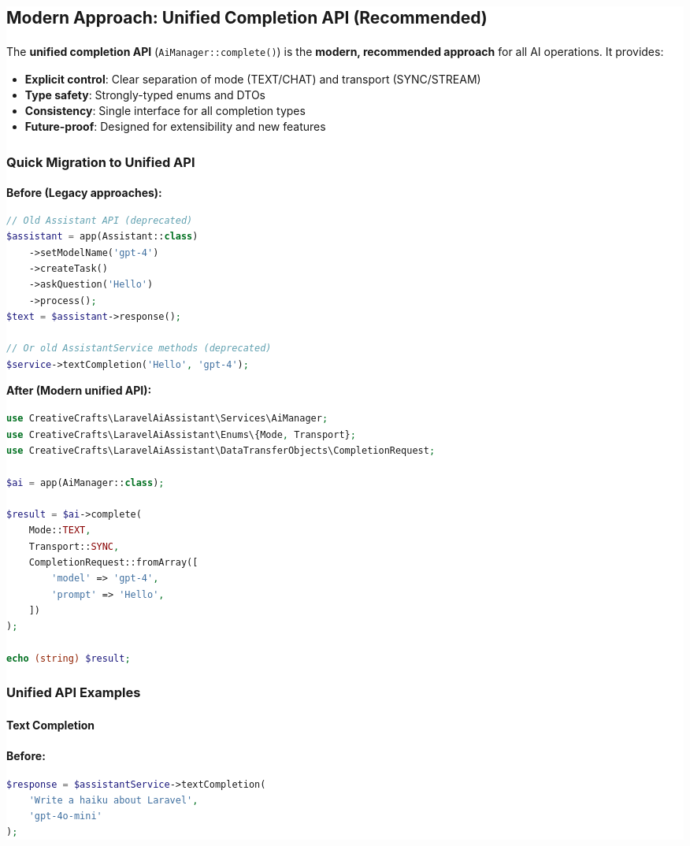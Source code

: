 
## Modern Approach: Unified Completion API (Recommended)

The **unified completion API** (`AiManager::complete()`) is the **modern, recommended approach** for all AI operations. It provides:

- **Explicit control**: Clear separation of mode (TEXT/CHAT) and transport (SYNC/STREAM)
- **Type safety**: Strongly-typed enums and DTOs
- **Consistency**: Single interface for all completion types
- **Future-proof**: Designed for extensibility and new features

### Quick Migration to Unified API

**Before (Legacy approaches):**

```php
// Old Assistant API (deprecated)
$assistant = app(Assistant::class)
    ->setModelName('gpt-4')
    ->createTask()
    ->askQuestion('Hello')
    ->process();
$text = $assistant->response();

// Or old AssistantService methods (deprecated)
$service->textCompletion('Hello', 'gpt-4');
```

**After (Modern unified API):**

```php
use CreativeCrafts\LaravelAiAssistant\Services\AiManager;
use CreativeCrafts\LaravelAiAssistant\Enums\{Mode, Transport};
use CreativeCrafts\LaravelAiAssistant\DataTransferObjects\CompletionRequest;

$ai = app(AiManager::class);

$result = $ai->complete(
    Mode::TEXT,
    Transport::SYNC,
    CompletionRequest::fromArray([
        'model' => 'gpt-4',
        'prompt' => 'Hello',
    ])
);

echo (string) $result;
```

### Unified API Examples

#### Text Completion

**Before:**
```php
$response = $assistantService->textCompletion(
    'Write a haiku about Laravel',
    'gpt-4o-mini'
);
```
